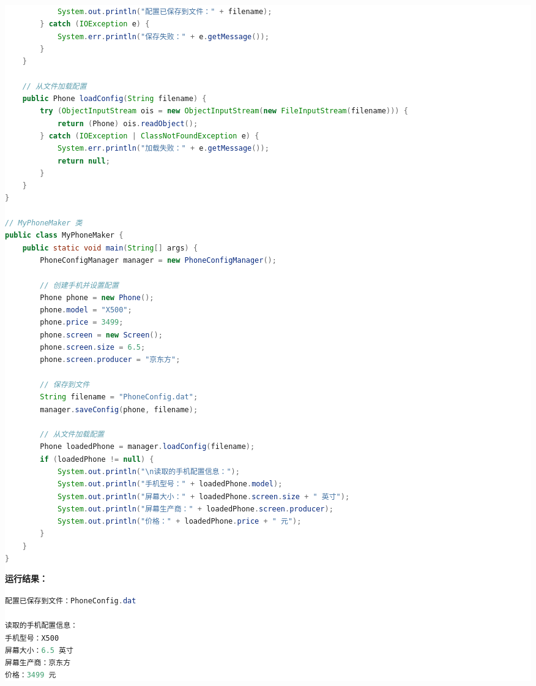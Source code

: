 ```java
            System.out.println("配置已保存到文件：" + filename);
        } catch (IOException e) {
            System.err.println("保存失败：" + e.getMessage());
        }
    }

    // 从文件加载配置
    public Phone loadConfig(String filename) {
        try (ObjectInputStream ois = new ObjectInputStream(new FileInputStream(filename))) {
            return (Phone) ois.readObject();
        } catch (IOException | ClassNotFoundException e) {
            System.err.println("加载失败：" + e.getMessage());
            return null;
        }
    }
}

// MyPhoneMaker 类
public class MyPhoneMaker {
    public static void main(String[] args) {
        PhoneConfigManager manager = new PhoneConfigManager();

        // 创建手机并设置配置
        Phone phone = new Phone();
        phone.model = "X500";
        phone.price = 3499;
        phone.screen = new Screen();
        phone.screen.size = 6.5;
        phone.screen.producer = "京东方";

        // 保存到文件
        String filename = "PhoneConfig.dat";
        manager.saveConfig(phone, filename);

        // 从文件加载配置
        Phone loadedPhone = manager.loadConfig(filename);
        if (loadedPhone != null) {
            System.out.println("\n读取的手机配置信息：");
            System.out.println("手机型号：" + loadedPhone.model);
            System.out.println("屏幕大小：" + loadedPhone.screen.size + " 英寸");
            System.out.println("屏幕生产商：" + loadedPhone.screen.producer);
            System.out.println("价格：" + loadedPhone.price + " 元");
        }
    }
}
```

**运行结果：**

```java
配置已保存到文件：PhoneConfig.dat

读取的手机配置信息：
手机型号：X500
屏幕大小：6.5 英寸
屏幕生产商：京东方
价格：3499 元
```

